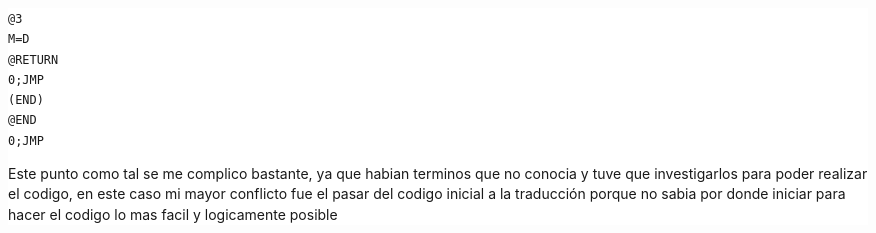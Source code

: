 ```
@3
M=D
@RETURN
0;JMP
(END)
@END
0;JMP
```
Este punto como tal se me complico bastante, ya que habian terminos que no conocia y tuve que investigarlos para poder realizar el codigo, en este caso mi mayor conflicto fue el pasar del codigo inicial a la traducción porque no sabia por donde iniciar para hacer el codigo lo mas facil y logicamente posible
